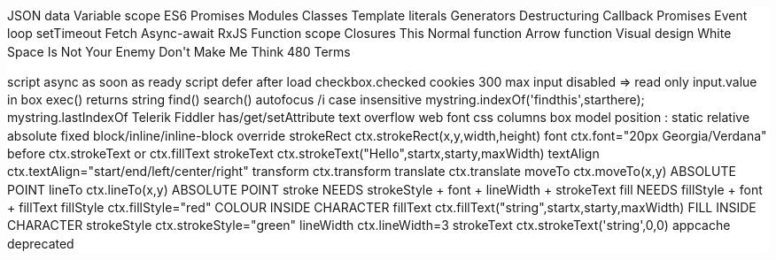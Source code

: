 JSON data
Variable scope
ES6
Promises
Modules
Classes
Template literals
Generators
Destructuring
Callback
Promises
Event loop
setTimeout
Fetch
Async-await
RxJS
Function scope
Closures
This
Normal function
Arrow function
Visual design
White Space Is Not Your Enemy
Don't Make Me Think
480 Terms

script async as soon as ready
script defer after load
checkbox.checked
cookies 300 max
input disabled => read only
input.value in box
exec() returns string
find()
search()
autofocus
/i case insensitive
mystring.indexOf('findthis',starthere);
mystring.lastIndexOf
Telerik Fiddler
has/get/setAttribute
text overflow
web font
css columns
box model
position : static relative absolute fixed
block/inline/inline-block
override
strokeRect ctx.strokeRect(x,y,width,height)
font	ctx.font="20px Georgia/Verdana" before ctx.strokeText or ctx.fillText
strokeText	ctx.strokeText("Hello",startx,starty,maxWidth)
textAlign	ctx.textAlign="start/end/left/center/right"
transform	ctx.transform
translate	ctx.translate
moveTo	ctx.moveTo(x,y)	ABSOLUTE POINT
lineTo	ctx.lineTo(x,y)	ABSOLUTE POINT
stroke	NEEDS strokeStyle + font + lineWidth + strokeText
fill	NEEDS fillStyle + font + fillText
fillStyle	ctx.fillStyle="red" COLOUR INSIDE CHARACTER
fillText	ctx.fillText("string",startx,starty,maxWidth) FILL INSIDE CHARACTER
strokeStyle	ctx.strokeStyle="green"
lineWidth	ctx.lineWidth=3
strokeText	ctx.strokeText('string',0,0)
appcache deprecated